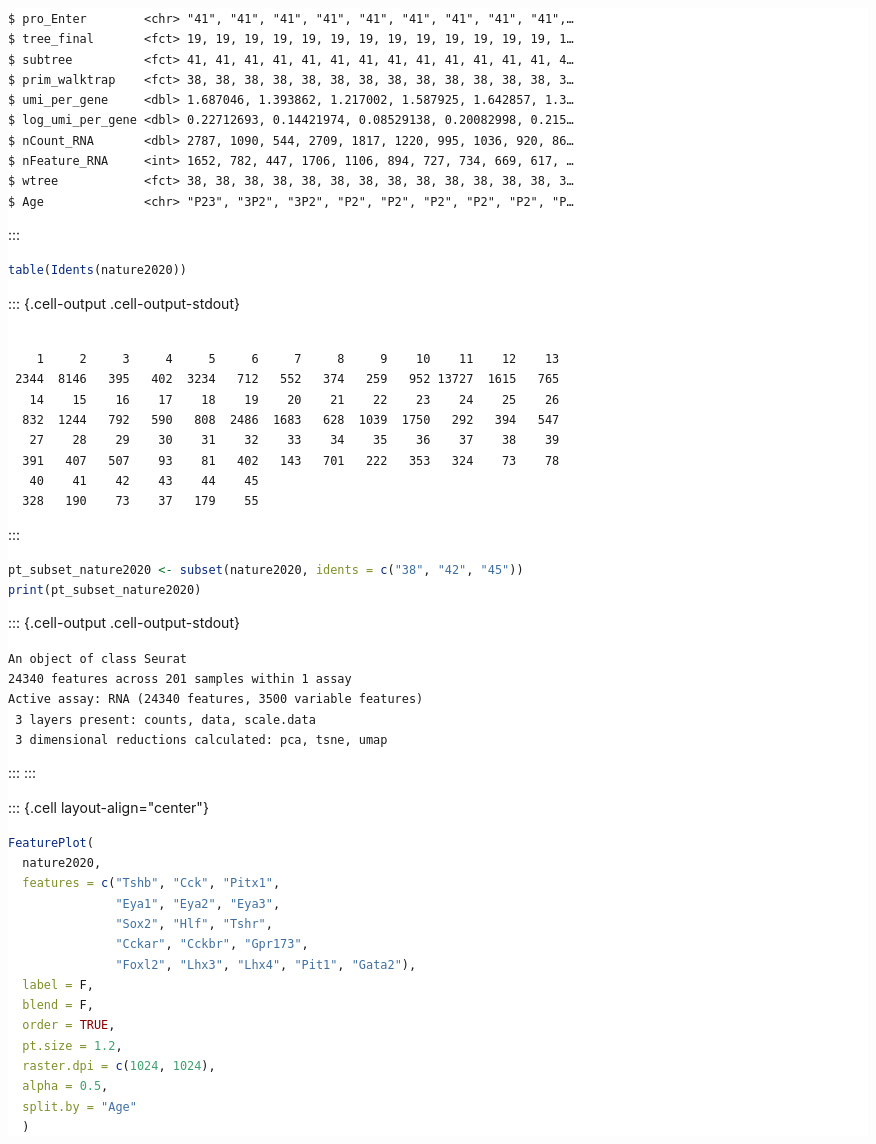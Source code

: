 ```
$ pro_Enter        <chr> "41", "41", "41", "41", "41", "41", "41", "41", "41",…
$ tree_final       <fct> 19, 19, 19, 19, 19, 19, 19, 19, 19, 19, 19, 19, 19, 1…
$ subtree          <fct> 41, 41, 41, 41, 41, 41, 41, 41, 41, 41, 41, 41, 41, 4…
$ prim_walktrap    <fct> 38, 38, 38, 38, 38, 38, 38, 38, 38, 38, 38, 38, 38, 3…
$ umi_per_gene     <dbl> 1.687046, 1.393862, 1.217002, 1.587925, 1.642857, 1.3…
$ log_umi_per_gene <dbl> 0.22712693, 0.14421974, 0.08529138, 0.20082998, 0.215…
$ nCount_RNA       <dbl> 2787, 1090, 544, 2709, 1817, 1220, 995, 1036, 920, 86…
$ nFeature_RNA     <int> 1652, 782, 447, 1706, 1106, 894, 727, 734, 669, 617, …
$ wtree            <fct> 38, 38, 38, 38, 38, 38, 38, 38, 38, 38, 38, 38, 38, 3…
$ Age              <chr> "P23", "3P2", "3P2", "P2", "P2", "P2", "P2", "P2", "P…
```
:::

```{.r .cell-code}
table(Idents(nature2020))
```

::: {.cell-output .cell-output-stdout}
```

    1     2     3     4     5     6     7     8     9    10    11    12    13 
 2344  8146   395   402  3234   712   552   374   259   952 13727  1615   765 
   14    15    16    17    18    19    20    21    22    23    24    25    26 
  832  1244   792   590   808  2486  1683   628  1039  1750   292   394   547 
   27    28    29    30    31    32    33    34    35    36    37    38    39 
  391   407   507    93    81   402   143   701   222   353   324    73    78 
   40    41    42    43    44    45 
  328   190    73    37   179    55 
```
:::

```{.r .cell-code}
pt_subset_nature2020 <- subset(nature2020, idents = c("38", "42", "45"))
print(pt_subset_nature2020)
```

::: {.cell-output .cell-output-stdout}
```
An object of class Seurat 
24340 features across 201 samples within 1 assay 
Active assay: RNA (24340 features, 3500 variable features)
 3 layers present: counts, data, scale.data
 3 dimensional reductions calculated: pca, tsne, umap
```
:::
:::

::: {.cell layout-align="center"}

```{.r .cell-code}
FeaturePlot(
  nature2020,
  features = c("Tshb", "Cck", "Pitx1",
               "Eya1", "Eya2", "Eya3",
               "Sox2", "Hlf", "Tshr",
               "Cckar", "Cckbr", "Gpr173",
               "Foxl2", "Lhx3", "Lhx4", "Pit1", "Gata2"),
  label = F,
  blend = F,
  order = TRUE,
  pt.size = 1.2,
  raster.dpi = c(1024, 1024),
  alpha = 0.5,
  split.by = "Age"
  )
```
